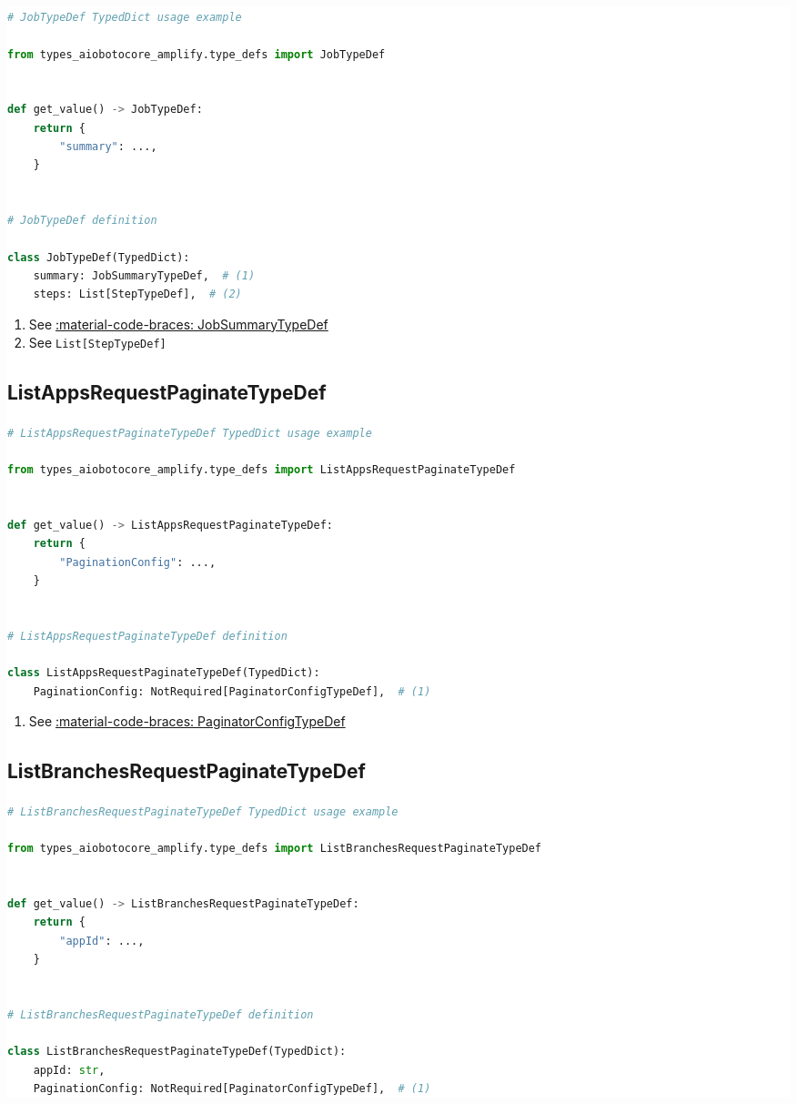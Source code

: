 ```python
# JobTypeDef TypedDict usage example

from types_aiobotocore_amplify.type_defs import JobTypeDef


def get_value() -> JobTypeDef:
    return {
        "summary": ...,
    }


# JobTypeDef definition

class JobTypeDef(TypedDict):
    summary: JobSummaryTypeDef,  # (1)
    steps: List[StepTypeDef],  # (2)
```

1. See [:material-code-braces: JobSummaryTypeDef](./type_defs.md#jobsummarytypedef)
2. See `List[StepTypeDef]`

## ListAppsRequestPaginateTypeDef

```python
# ListAppsRequestPaginateTypeDef TypedDict usage example

from types_aiobotocore_amplify.type_defs import ListAppsRequestPaginateTypeDef


def get_value() -> ListAppsRequestPaginateTypeDef:
    return {
        "PaginationConfig": ...,
    }


# ListAppsRequestPaginateTypeDef definition

class ListAppsRequestPaginateTypeDef(TypedDict):
    PaginationConfig: NotRequired[PaginatorConfigTypeDef],  # (1)
```

1. See [:material-code-braces: PaginatorConfigTypeDef](./type_defs.md#paginatorconfigtypedef)

## ListBranchesRequestPaginateTypeDef

```python
# ListBranchesRequestPaginateTypeDef TypedDict usage example

from types_aiobotocore_amplify.type_defs import ListBranchesRequestPaginateTypeDef


def get_value() -> ListBranchesRequestPaginateTypeDef:
    return {
        "appId": ...,
    }


# ListBranchesRequestPaginateTypeDef definition

class ListBranchesRequestPaginateTypeDef(TypedDict):
    appId: str,
    PaginationConfig: NotRequired[PaginatorConfigTypeDef],  # (1)
```
